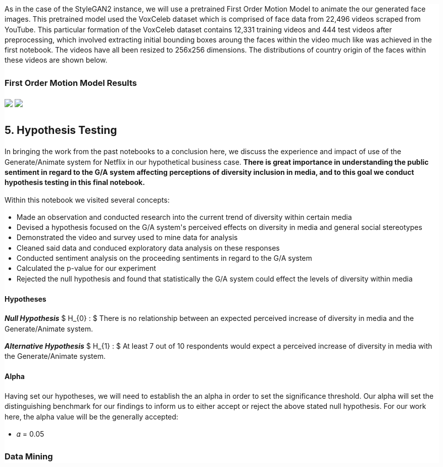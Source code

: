 As in the case of the StyleGAN2 instance, we will use a pretrained First Order Motion Model to animate the our generated face images. This pretrained model used the VoxCeleb dataset which is comprised of face data from 22,496 videos scraped from YouTube. This particular formation of the VoxCeleb dataset contains 12,331 training videos and 444 test videos after preprocessing, which involved extracting initial bounding boxes aroung the faces within the video much like was achieved in the first notebook. The videos have all been resized to 256x256 dimensions. The distributions of country origin of the faces within these videos are shown below.

### First Order Motion Model Results

<img src='imgs\notebook_images\fomm_1.gif' align="center">

<img src='imgs\notebook_images\fomm_2.gif' align="center">


## 5. Hypothesis Testing

In bringing the work from the past notebooks to a conclusion here, we discuss the experience and impact of use of the Generate/Animate system for Netflix in our hypothetical business case. **There is great importance in understanding the public sentiment in regard to the G/A system affecting perceptions of diversity inclusion in media, and to this goal we conduct hypothesis testing in this final notebook.**

Within this notebook we visited several concepts:

* Made an observation and conducted research into the current trend of diversity within certain media
* Devised a hypothesis focused on the G/A system's perceived effects on diversity in media and general social stereotypes
* Demonstrated the video and survey used to mine data for analysis
* Cleaned said data and conduced exploratory data analysis on these responses
* Conducted sentiment analysis on the proceeding sentiments in regard to the G/A system
* Calculated the p-value for our experiment
* Rejected the null hypothesis and found that statistically the G/A system could effect the levels of diversity within media

#### Hypotheses

**_Null Hypothesis_** $ H_{0} : $ There is no relationship between an expected perceived increase of diversity in media and the Generate/Animate system. 

**_Alternative Hypothesis_** $ H_{1} : $ At least 7 out of 10 respondents would expect a perceived increase of diversity in media with the Generate/Animate system.

#### Alpha

Having set our hypotheses, we will need to establish the an alpha in order to set the significance threshold. Our alpha will set the distinguishing benchmark for our findings to inform us to either accept or reject the above stated null hypothesis. For our work here, the alpha value will be the generally accepted:

 - 𝛼 = $0.05$

### Data Mining
